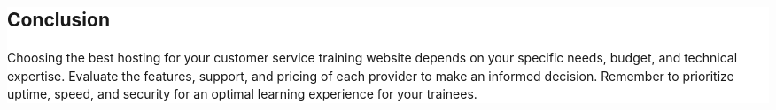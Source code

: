 ## Conclusion

Choosing the best hosting for your customer service training website depends on your specific needs, budget, and technical expertise. Evaluate the features, support, and pricing of each provider to make an informed decision.
Remember to prioritize uptime, speed, and security for an optimal learning experience for your trainees.
